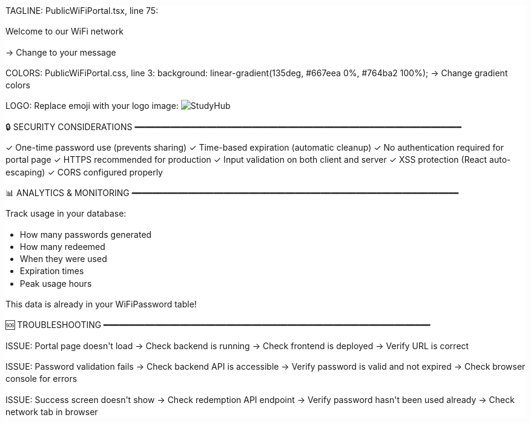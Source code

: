 TAGLINE:
PublicWiFiPortal.tsx, line 75:
  <p className="tagline">Welcome to our WiFi network</p>
  → Change to your message

COLORS:
PublicWiFiPortal.css, line 3:
  background: linear-gradient(135deg, #667eea 0%, #764ba2 100%);
  → Change gradient colors

LOGO:
Replace emoji with your logo image:
  <img src="/logo.png" alt="StudyHub" />


🔒 SECURITY CONSIDERATIONS
━━━━━━━━━━━━━━━━━━━━━━━━━━━━━━━━━━━━━━━━━━━━━━━━━━━━━━━━━━━━━━━━

✓ One-time password use (prevents sharing)
✓ Time-based expiration (automatic cleanup)
✓ No authentication required for portal page
✓ HTTPS recommended for production
✓ Input validation on both client and server
✓ XSS protection (React auto-escaping)
✓ CORS configured properly


📊 ANALYTICS & MONITORING
━━━━━━━━━━━━━━━━━━━━━━━━━━━━━━━━━━━━━━━━━━━━━━━━━━━━━━━━━━━━━━━━

Track usage in your database:
- How many passwords generated
- How many redeemed
- When they were used
- Expiration times
- Peak usage hours

This data is already in your WiFiPassword table!


🆘 TROUBLESHOOTING
━━━━━━━━━━━━━━━━━━━━━━━━━━━━━━━━━━━━━━━━━━━━━━━━━━━━━━━━━━━━━━━━

ISSUE: Portal page doesn't load
  → Check backend is running
  → Check frontend is deployed
  → Verify URL is correct

ISSUE: Password validation fails
  → Check backend API is accessible
  → Verify password is valid and not expired
  → Check browser console for errors

ISSUE: Success screen doesn't show
  → Check redemption API endpoint
  → Verify password hasn't been used already
  → Check network tab in browser
